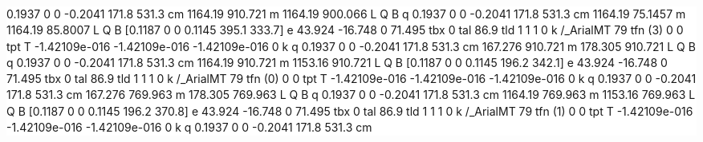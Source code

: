 0.1937 0 0 -0.2041 171.8 531.3 cm
1164.19 910.721 m
1164.19 900.066 L
Q
B
q
0.1937 0 0 -0.2041 171.8 531.3 cm
1164.19 75.1457 m
1164.19 85.8007 L
Q
B
[0.1187 0 0 0.1145 395.1 333.7] e
43.924 -16.748 0 71.495 tbx
0 tal
86.9 tld
1 1 1 0 k
/_ArialMT 79 tfn
(3) 0 0 tpt
T
-1.42109e-016 -1.42109e-016 -1.42109e-016 0 k
q
0.1937 0 0 -0.2041 171.8 531.3 cm
167.276 910.721 m
178.305 910.721 L
Q
B
q
0.1937 0 0 -0.2041 171.8 531.3 cm
1164.19 910.721 m
1153.16 910.721 L
Q
B
[0.1187 0 0 0.1145 196.2 342.1] e
43.924 -16.748 0 71.495 tbx
0 tal
86.9 tld
1 1 1 0 k
/_ArialMT 79 tfn
(0) 0 0 tpt
T
-1.42109e-016 -1.42109e-016 -1.42109e-016 0 k
q
0.1937 0 0 -0.2041 171.8 531.3 cm
167.276 769.963 m
178.305 769.963 L
Q
B
q
0.1937 0 0 -0.2041 171.8 531.3 cm
1164.19 769.963 m
1153.16 769.963 L
Q
B
[0.1187 0 0 0.1145 196.2 370.8] e
43.924 -16.748 0 71.495 tbx
0 tal
86.9 tld
1 1 1 0 k
/_ArialMT 79 tfn
(1) 0 0 tpt
T
-1.42109e-016 -1.42109e-016 -1.42109e-016 0 k
q
0.1937 0 0 -0.2041 171.8 531.3 cm